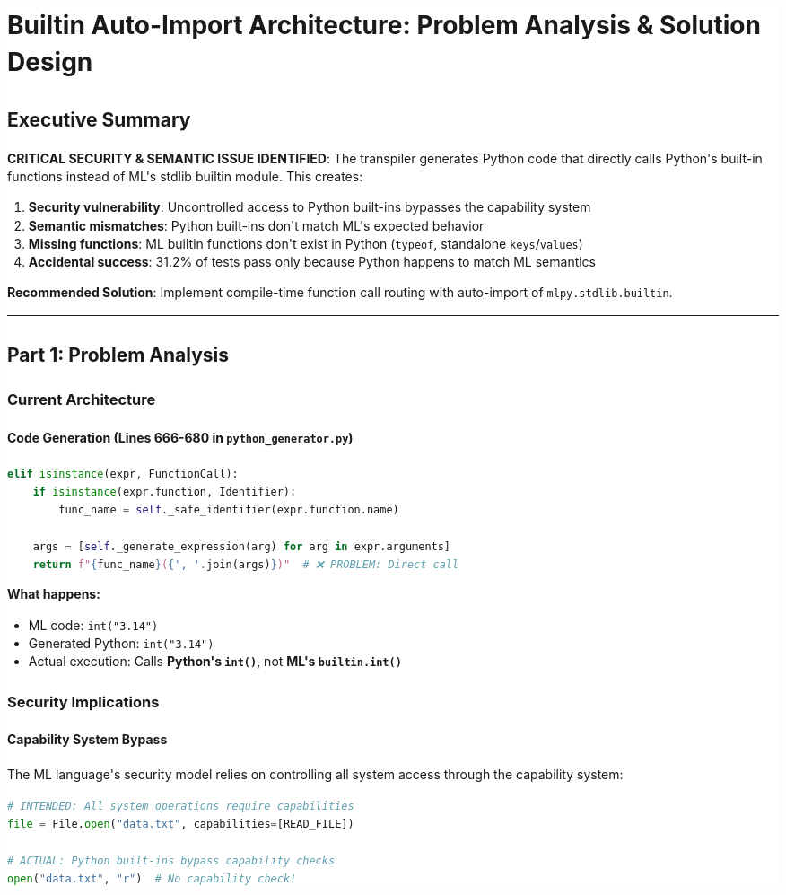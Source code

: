 # Builtin Auto-Import Architecture: Problem Analysis & Solution Design

## Executive Summary

**CRITICAL SECURITY & SEMANTIC ISSUE IDENTIFIED**: The transpiler generates Python code that directly calls Python's built-in functions instead of ML's stdlib builtin module. This creates:
1. **Security vulnerability**: Uncontrolled access to Python built-ins bypasses the capability system
2. **Semantic mismatches**: Python built-ins don't match ML's expected behavior
3. **Missing functions**: ML builtin functions don't exist in Python (`typeof`, standalone `keys`/`values`)
4. **Accidental success**: 31.2% of tests pass only because Python happens to match ML semantics

**Recommended Solution**: Implement compile-time function call routing with auto-import of `mlpy.stdlib.builtin`.

---

## Part 1: Problem Analysis

### Current Architecture

#### Code Generation (Lines 666-680 in `python_generator.py`)

```python
elif isinstance(expr, FunctionCall):
    if isinstance(expr.function, Identifier):
        func_name = self._safe_identifier(expr.function.name)

    args = [self._generate_expression(arg) for arg in expr.arguments]
    return f"{func_name}({', '.join(args)})"  # ❌ PROBLEM: Direct call
```

**What happens:**
- ML code: `int("3.14")`
- Generated Python: `int("3.14")`
- Actual execution: Calls **Python's `int()`**, not **ML's `builtin.int()`**

### Security Implications

#### Capability System Bypass

The ML language's security model relies on controlling all system access through the capability system:
```python
# INTENDED: All system operations require capabilities
file = File.open("data.txt", capabilities=[READ_FILE])

# ACTUAL: Python built-ins bypass capability checks
open("data.txt", "r")  # No capability check!
```
